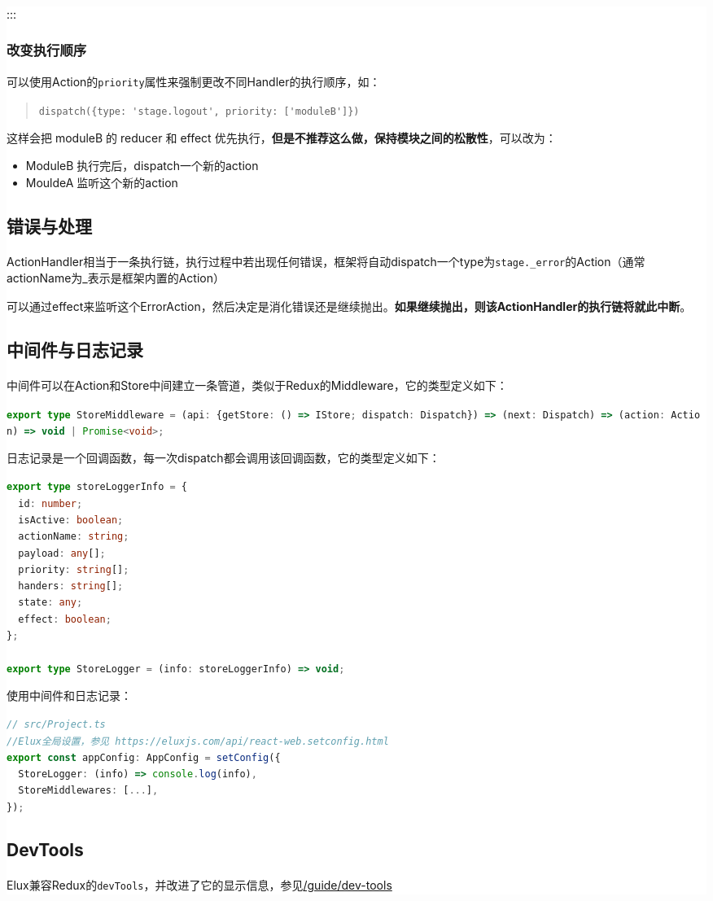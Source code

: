 :::

### 改变执行顺序

可以使用Action的`priority`属性来强制更改不同Handler的执行顺序，如：

> `dispatch({type: 'stage.logout', priority: ['moduleB']})`

这样会把 moduleB 的 reducer 和 effect 优先执行，**但是不推荐这么做，保持模块之间的松散性**，可以改为：

- ModuleB 执行完后，dispatch一个新的action
- MouldeA 监听这个新的action

## 错误与处理

ActionHandler相当于一条执行链，执行过程中若出现任何错误，框架将自动dispatch一个type为`stage._error`的Action（通常actionName为_表示是框架内置的Action）

可以通过effect来监听这个ErrorAction，然后决定是消化错误还是继续抛出。**如果继续抛出，则该ActionHandler的执行链将就此中断**。

## 中间件与日志记录

中间件可以在Action和Store中间建立一条管道，类似于Redux的Middleware，它的类型定义如下：

```ts
export type StoreMiddleware = (api: {getStore: () => IStore; dispatch: Dispatch}) => (next: Dispatch) => (action: Action) => void | Promise<void>;
```

日志记录是一个回调函数，每一次dispatch都会调用该回调函数，它的类型定义如下：

```ts
export type storeLoggerInfo = {
  id: number;
  isActive: boolean;
  actionName: string;
  payload: any[];
  priority: string[];
  handers: string[];
  state: any;
  effect: boolean;
};

export type StoreLogger = (info: storeLoggerInfo) => void;
```

使用中间件和日志记录：

```ts
// src/Project.ts
//Elux全局设置，参见 https://eluxjs.com/api/react-web.setconfig.html
export const appConfig: AppConfig = setConfig({
  StoreLogger: (info) => console.log(info),
  StoreMiddlewares: [...],
});
```

## DevTools

Elux兼容Redux的`devTools`，并改进了它的显示信息，参见[/guide/dev-tools](/guide/dev-tools)
